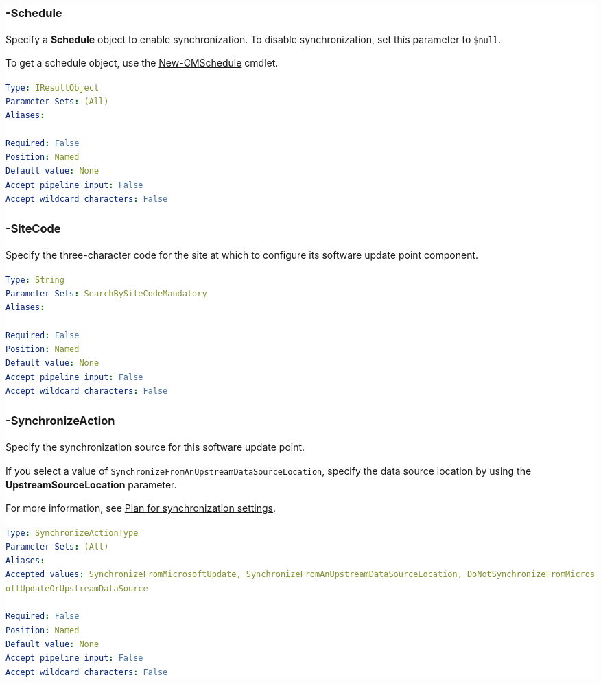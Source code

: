 ### -Schedule

Specify a **Schedule** object to enable synchronization. To disable synchronization, set this parameter to `$null`.

To get a schedule object, use the [New-CMSchedule](New-CMSchedule.md) cmdlet.

```yaml
Type: IResultObject
Parameter Sets: (All)
Aliases:

Required: False
Position: Named
Default value: None
Accept pipeline input: False
Accept wildcard characters: False
```

### -SiteCode

Specify the three-character code for the site at which to configure its software update point component.

```yaml
Type: String
Parameter Sets: SearchBySiteCodeMandatory
Aliases:

Required: False
Position: Named
Default value: None
Accept pipeline input: False
Accept wildcard characters: False
```

### -SynchronizeAction

Specify the synchronization source for this software update point.

If you select a value of `SynchronizeFromAnUpstreamDataSourceLocation`, specify the data source location by using the **UpstreamSourceLocation** parameter.

For more information, see [Plan for synchronization settings](/mem/configmgr/sum/plan-design/plan-for-software-updates#BKMK_SyncSource).

```yaml
Type: SynchronizeActionType
Parameter Sets: (All)
Aliases:
Accepted values: SynchronizeFromMicrosoftUpdate, SynchronizeFromAnUpstreamDataSourceLocation, DoNotSynchronizeFromMicrosoftUpdateOrUpstreamDataSource

Required: False
Position: Named
Default value: None
Accept pipeline input: False
Accept wildcard characters: False
```

